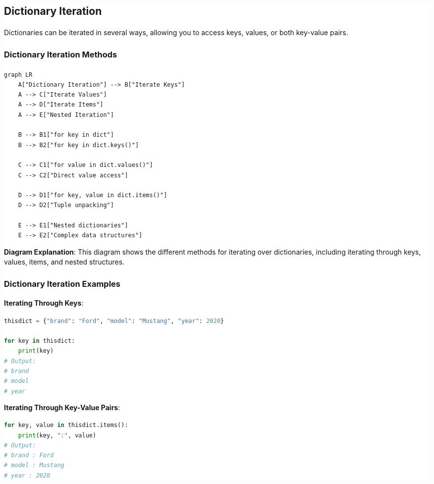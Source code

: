 
## Dictionary Iteration

Dictionaries can be iterated in several ways, allowing you to access keys, values, or both key-value pairs.

### Dictionary Iteration Methods

```mermaid
graph LR
    A["Dictionary Iteration"] --> B["Iterate Keys"]
    A --> C["Iterate Values"]
    A --> D["Iterate Items"]
    A --> E["Nested Iteration"]
    
    B --> B1["for key in dict"]
    B --> B2["for key in dict.keys()"]
    
    C --> C1["for value in dict.values()"]
    C --> C2["Direct value access"]
    
    D --> D1["for key, value in dict.items()"]
    D --> D2["Tuple unpacking"]
    
    E --> E1["Nested dictionaries"]
    E --> E2["Complex data structures"]
```

**Diagram Explanation**: This diagram shows the different methods for iterating over dictionaries, including iterating through keys, values, items, and nested structures.

### Dictionary Iteration Examples

**Iterating Through Keys**:
```python
thisdict = {"brand": "Ford", "model": "Mustang", "year": 2020}

for key in thisdict:
    print(key)
# Output:
# brand
# model
# year
```

**Iterating Through Key-Value Pairs**:
```python
for key, value in thisdict.items():
    print(key, ":", value)
# Output:
# brand : Ford
# model : Mustang
# year : 2020
```
